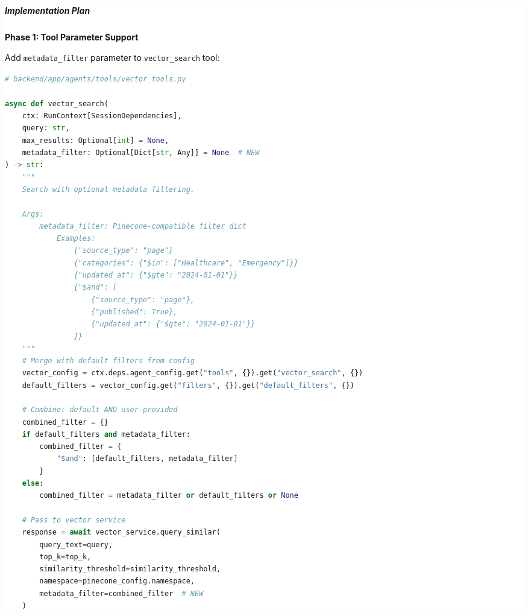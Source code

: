##### Implementation Plan

**Phase 1: Tool Parameter Support**

Add `metadata_filter` parameter to `vector_search` tool:

```python
# backend/app/agents/tools/vector_tools.py

async def vector_search(
    ctx: RunContext[SessionDependencies],
    query: str,
    max_results: Optional[int] = None,
    metadata_filter: Optional[Dict[str, Any]] = None  # NEW
) -> str:
    """
    Search with optional metadata filtering.
    
    Args:
        metadata_filter: Pinecone-compatible filter dict
            Examples:
                {"source_type": "page"}
                {"categories": {"$in": ["Healthcare", "Emergency"]}}
                {"updated_at": {"$gte": "2024-01-01"}}
                {"$and": [
                    {"source_type": "page"},
                    {"published": True},
                    {"updated_at": {"$gte": "2024-01-01"}}
                ]}
    """
    # Merge with default filters from config
    vector_config = ctx.deps.agent_config.get("tools", {}).get("vector_search", {})
    default_filters = vector_config.get("filters", {}).get("default_filters", {})
    
    # Combine: default AND user-provided
    combined_filter = {}
    if default_filters and metadata_filter:
        combined_filter = {
            "$and": [default_filters, metadata_filter]
        }
    else:
        combined_filter = metadata_filter or default_filters or None
    
    # Pass to vector service
    response = await vector_service.query_similar(
        query_text=query,
        top_k=top_k,
        similarity_threshold=similarity_threshold,
        namespace=pinecone_config.namespace,
        metadata_filter=combined_filter  # NEW
    )
```
